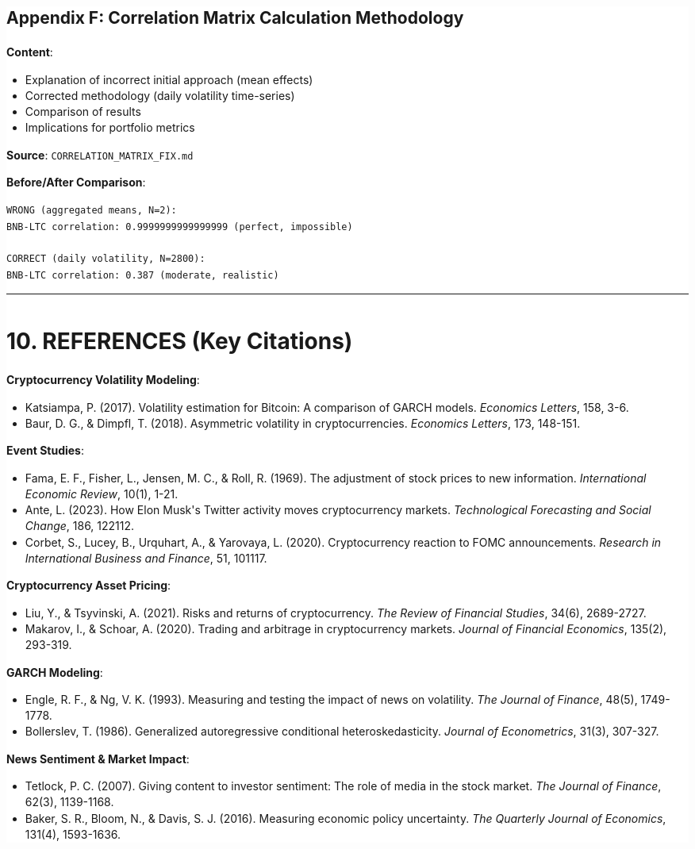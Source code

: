 
## Appendix F: Correlation Matrix Calculation Methodology

**Content**:
- Explanation of incorrect initial approach (mean effects)
- Corrected methodology (daily volatility time-series)
- Comparison of results
- Implications for portfolio metrics

**Source**: `CORRELATION_MATRIX_FIX.md`

**Before/After Comparison**:

```
WRONG (aggregated means, N=2):
BNB-LTC correlation: 0.9999999999999999 (perfect, impossible)

CORRECT (daily volatility, N=2800):
BNB-LTC correlation: 0.387 (moderate, realistic)
```

---

# 10. REFERENCES (Key Citations)

**Cryptocurrency Volatility Modeling**:
- Katsiampa, P. (2017). Volatility estimation for Bitcoin: A comparison of GARCH models. *Economics Letters*, 158, 3-6.
- Baur, D. G., & Dimpfl, T. (2018). Asymmetric volatility in cryptocurrencies. *Economics Letters*, 173, 148-151.

**Event Studies**:
- Fama, E. F., Fisher, L., Jensen, M. C., & Roll, R. (1969). The adjustment of stock prices to new information. *International Economic Review*, 10(1), 1-21.
- Ante, L. (2023). How Elon Musk's Twitter activity moves cryptocurrency markets. *Technological Forecasting and Social Change*, 186, 122112.
- Corbet, S., Lucey, B., Urquhart, A., & Yarovaya, L. (2020). Cryptocurrency reaction to FOMC announcements. *Research in International Business and Finance*, 51, 101117.

**Cryptocurrency Asset Pricing**:
- Liu, Y., & Tsyvinski, A. (2021). Risks and returns of cryptocurrency. *The Review of Financial Studies*, 34(6), 2689-2727.
- Makarov, I., & Schoar, A. (2020). Trading and arbitrage in cryptocurrency markets. *Journal of Financial Economics*, 135(2), 293-319.

**GARCH Modeling**:
- Engle, R. F., & Ng, V. K. (1993). Measuring and testing the impact of news on volatility. *The Journal of Finance*, 48(5), 1749-1778.
- Bollerslev, T. (1986). Generalized autoregressive conditional heteroskedasticity. *Journal of Econometrics*, 31(3), 307-327.

**News Sentiment & Market Impact**:
- Tetlock, P. C. (2007). Giving content to investor sentiment: The role of media in the stock market. *The Journal of Finance*, 62(3), 1139-1168.
- Baker, S. R., Bloom, N., & Davis, S. J. (2016). Measuring economic policy uncertainty. *The Quarterly Journal of Economics*, 131(4), 1593-1636.
